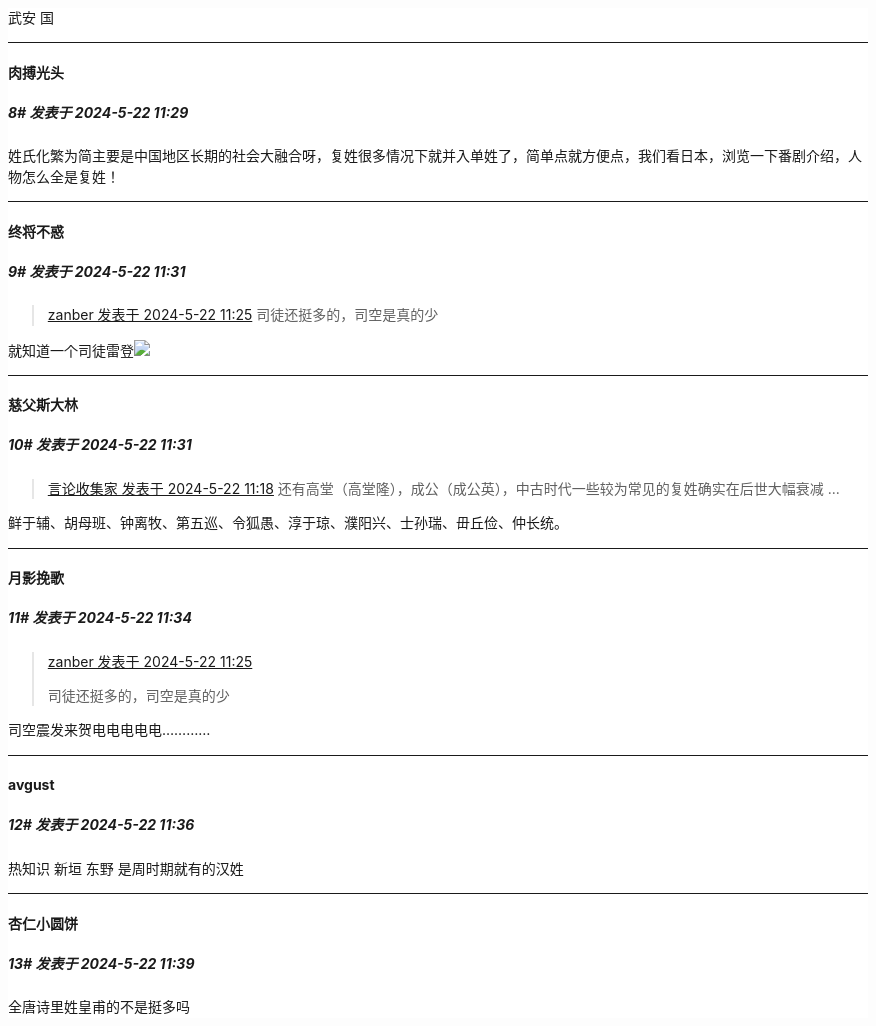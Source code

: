 武安 国

*****

####  肉搏光头  
##### 8#       发表于 2024-5-22 11:29

姓氏化繁为简主要是中国地区长期的社会大融合呀，复姓很多情况下就并入单姓了，简单点就方便点，我们看日本，浏览一下番剧介绍，人物怎么全是复姓！

*****

####  终将不惑  
##### 9#       发表于 2024-5-22 11:31

<blockquote><a href="httphttps://bbs.saraba1st.com/2b/forum.php?mod=redirect&amp;goto=findpost&amp;pid=64962031&amp;ptid=2184364" target="_blank">zanber 发表于 2024-5-22 11:25</a>
司徒还挺多的，司空是真的少</blockquote>
就知道一个司徒雷登<img src="https://static.saraba1st.com/image/smiley/face2017/065.png" referrerpolicy="no-referrer">

*****

####  慈父斯大林  
##### 10#       发表于 2024-5-22 11:31

<blockquote><a href="httphttps://bbs.saraba1st.com/2b/forum.php?mod=redirect&amp;goto=findpost&amp;pid=64961928&amp;ptid=2184364" target="_blank">言论收集家 发表于 2024-5-22 11:18</a>
还有高堂（高堂隆），成公（成公英），中古时代一些较为常见的复姓确实在后世大幅衰减 ...</blockquote>
鲜于辅、胡母班、钟离牧、第五巡、令狐愚、淳于琼、濮阳兴、士孙瑞、毌丘俭、仲长统。

*****

####  月影挽歌  
##### 11#       发表于 2024-5-22 11:34

<blockquote><a href="httphttps://bbs.saraba1st.com/2b/forum.php?mod=redirect&amp;goto=findpost&amp;pid=64962031&amp;ptid=2184364" target="_blank">zanber 发表于 2024-5-22 11:25</a>

司徒还挺多的，司空是真的少</blockquote>
司空震发来贺电电电电电…………

*****

####  avgust  
##### 12#       发表于 2024-5-22 11:36

热知识 新垣 东野 是周时期就有的汉姓

*****

####  杏仁小圆饼  
##### 13#       发表于 2024-5-22 11:39

全唐诗里姓皇甫的不是挺多吗
